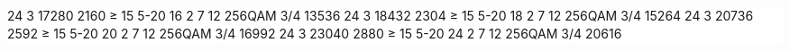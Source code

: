 <td>24</td>
<td>3</td>
<td>17280</td>
<td>2160</td>
<td>≥ 15</td>
</tr>
<tr class="odd">
<td></td>
<td>5-20</td>
<td>16</td>
<td>2</td>
<td>7</td>
<td>12</td>
<td>256QAM</td>
<td>3/4</td>
<td>13536</td>
<td>24</td>
<td>3</td>
<td>18432</td>
<td>2304</td>
<td>≥ 15</td>
</tr>
<tr class="even">
<td></td>
<td>5-20</td>
<td>18</td>
<td>2</td>
<td>7</td>
<td>12</td>
<td>256QAM</td>
<td>3/4</td>
<td>15264</td>
<td>24</td>
<td>3</td>
<td>20736</td>
<td>2592</td>
<td>≥ 15</td>
</tr>
<tr class="odd">
<td></td>
<td>5-20</td>
<td>20</td>
<td>2</td>
<td>7</td>
<td>12</td>
<td>256QAM</td>
<td>3/4</td>
<td>16992</td>
<td>24</td>
<td>3</td>
<td>23040</td>
<td>2880</td>
<td>≥ 15</td>
</tr>
<tr class="even">
<td></td>
<td>5-20</td>
<td>24</td>
<td>2</td>
<td>7</td>
<td>12</td>
<td>256QAM</td>
<td>3/4</td>
<td>20616</td>